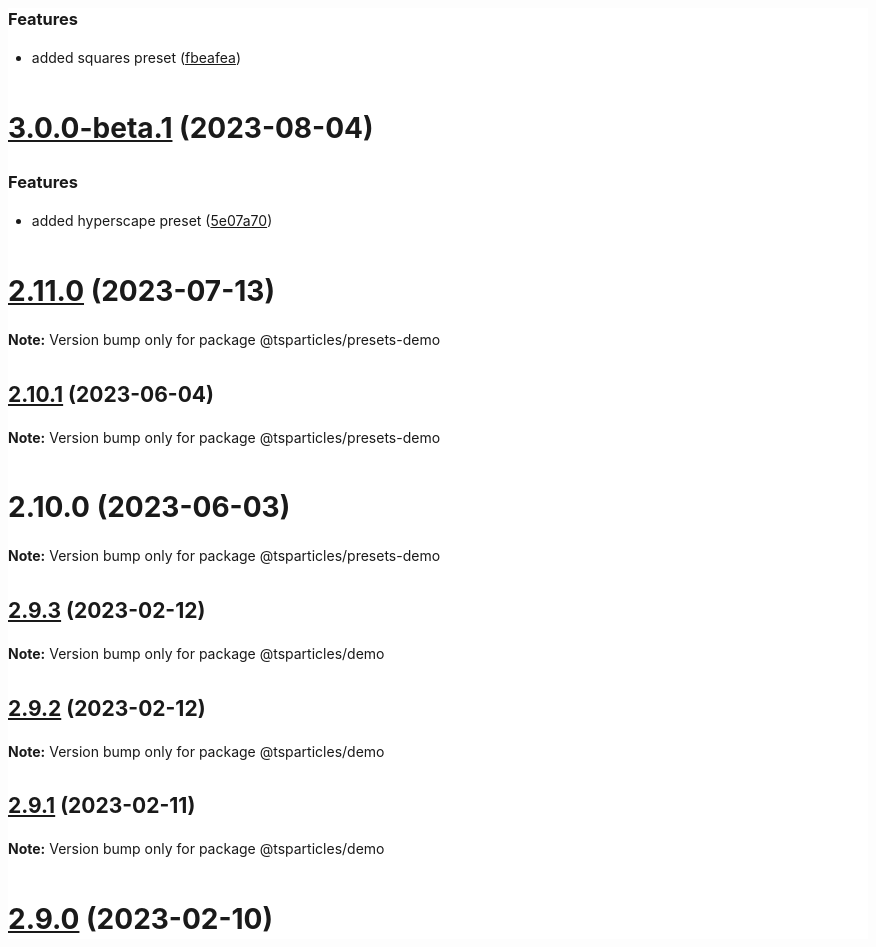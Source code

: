### Features

- added squares preset ([fbeafea](https://github.com/tsparticles/presets/commit/fbeafeae2261b7c9ce3f7cc1f1d690ac68806542))

# [3.0.0-beta.1](https://github.com/tsparticles/presets/compare/v2.11.0...v3.0.0-beta.1) (2023-08-04)

### Features

- added hyperscape preset ([5e07a70](https://github.com/tsparticles/presets/commit/5e07a709a3cc022dd2952d052b858df04e7004e6))

# [2.11.0](https://github.com/tsparticles/presets/compare/v2.10.1...v2.11.0) (2023-07-13)

**Note:** Version bump only for package @tsparticles/presets-demo

## [2.10.1](https://github.com/tsparticles/presets/compare/v2.10.0...v2.10.1) (2023-06-04)

**Note:** Version bump only for package @tsparticles/presets-demo

# 2.10.0 (2023-06-03)

**Note:** Version bump only for package @tsparticles/presets-demo

## [2.9.3](https://github.com/matteobruni/tsparticles/compare/@tsparticles/demo@2.9.2...@tsparticles/demo@2.9.3) (2023-02-12)

**Note:** Version bump only for package @tsparticles/demo

## [2.9.2](https://github.com/matteobruni/tsparticles/compare/@tsparticles/demo@2.9.1...@tsparticles/demo@2.9.2) (2023-02-12)

**Note:** Version bump only for package @tsparticles/demo

## [2.9.1](https://github.com/matteobruni/tsparticles/compare/@tsparticles/demo@2.9.0...@tsparticles/demo@2.9.1) (2023-02-11)

**Note:** Version bump only for package @tsparticles/demo

# [2.9.0](https://github.com/matteobruni/tsparticles/compare/@tsparticles/demo@2.8.0...@tsparticles/demo@2.9.0) (2023-02-10)
